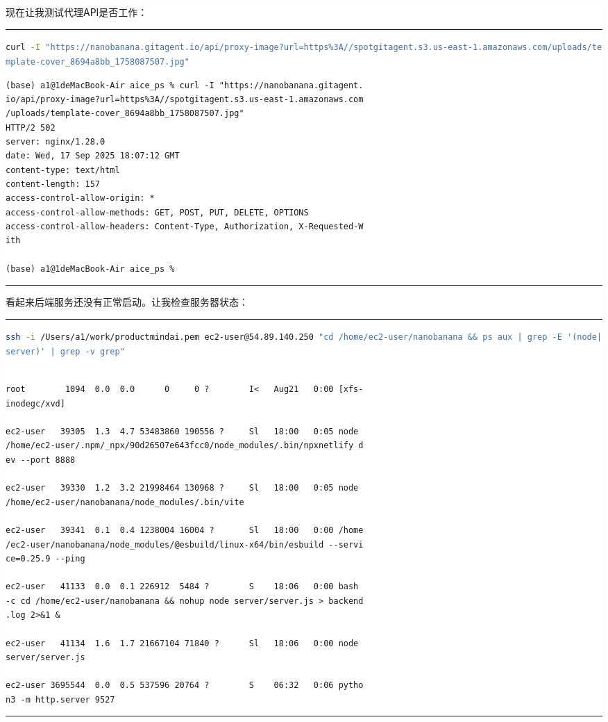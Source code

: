 
现在让我测试代理API是否工作：

---

```bash
curl -I "https://nanobanana.gitagent.io/api/proxy-image?url=https%3A//spotgitagent.s3.us-east-1.amazonaws.com/uploads/template-cover_8694a8bb_1758087507.jpg"
```

```
(base) a1@1deMacBook-Air aice_ps % curl -I "https://nanobanana.gitagent.
io/api/proxy-image?url=https%3A//spotgitagent.s3.us-east-1.amazonaws.com
/uploads/template-cover_8694a8bb_1758087507.jpg"
HTTP/2 502 
server: nginx/1.28.0
date: Wed, 17 Sep 2025 18:07:12 GMT
content-type: text/html
content-length: 157
access-control-allow-origin: *
access-control-allow-methods: GET, POST, PUT, DELETE, OPTIONS
access-control-allow-headers: Content-Type, Authorization, X-Requested-W
ith

(base) a1@1deMacBook-Air aice_ps %
```

---

看起来后端服务还没有正常启动。让我检查服务器状态：

---

```bash
ssh -i /Users/a1/work/productmindai.pem ec2-user@54.89.140.250 "cd /home/ec2-user/nanobanana && ps aux | grep -E '(node|server)' | grep -v grep"
```

```

root        1094  0.0  0.0      0     0 ?        I<   Aug21   0:00 [xfs-
inodegc/xvd]

ec2-user   39305  1.3  4.7 53483860 190556 ?     Sl   18:00   0:05 node
/home/ec2-user/.npm/_npx/90d26507e643fcc0/node_modules/.bin/npxnetlify d
ev --port 8888

ec2-user   39330  1.2  3.2 21998464 130968 ?     Sl   18:00   0:05 node
/home/ec2-user/nanobanana/node_modules/.bin/vite

ec2-user   39341  0.1  0.4 1238004 16004 ?       Sl   18:00   0:00 /home
/ec2-user/nanobanana/node_modules/@esbuild/linux-x64/bin/esbuild --servi
ce=0.25.9 --ping

ec2-user   41133  0.0  0.1 226912  5484 ?        S    18:06   0:00 bash
-c cd /home/ec2-user/nanobanana && nohup node server/server.js > backend
.log 2>&1 &

ec2-user   41134  1.6  1.7 21667104 71840 ?      Sl   18:06   0:00 node
server/server.js

ec2-user 3695544  0.0  0.5 537596 20764 ?        S    06:32   0:06 pytho
n3 -m http.server 9527

```

---